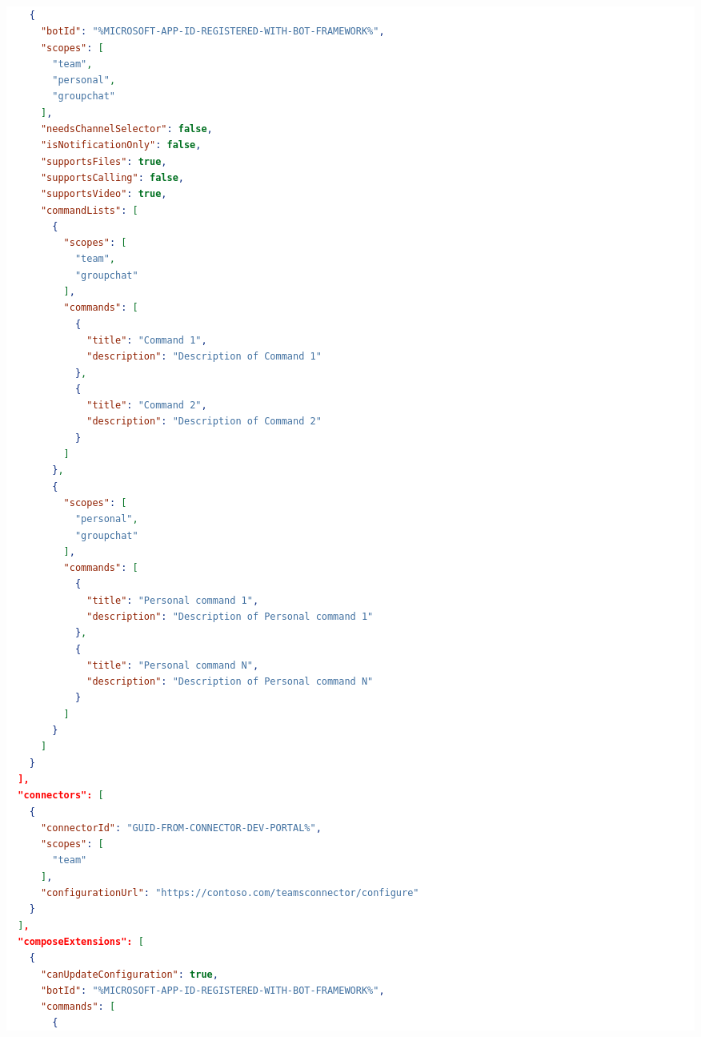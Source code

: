 ```json
    {
      "botId": "%MICROSOFT-APP-ID-REGISTERED-WITH-BOT-FRAMEWORK%",
      "scopes": [
        "team",
        "personal",
        "groupchat"
      ],
      "needsChannelSelector": false,
      "isNotificationOnly": false,
      "supportsFiles": true,
      "supportsCalling": false,
      "supportsVideo": true,
      "commandLists": [
        {
          "scopes": [
            "team",
            "groupchat"
          ],
          "commands": [
            {
              "title": "Command 1",
              "description": "Description of Command 1"
            },
            {
              "title": "Command 2",
              "description": "Description of Command 2"
            }
          ]
        },
        {
          "scopes": [
            "personal",
            "groupchat"
          ],
          "commands": [
            {
              "title": "Personal command 1",
              "description": "Description of Personal command 1"
            },
            {
              "title": "Personal command N",
              "description": "Description of Personal command N"
            }
          ]
        }
      ]
    }
  ],
  "connectors": [
    {
      "connectorId": "GUID-FROM-CONNECTOR-DEV-PORTAL%",
      "scopes": [
        "team"
      ],
      "configurationUrl": "https://contoso.com/teamsconnector/configure"
    }
  ],
  "composeExtensions": [
    {
      "canUpdateConfiguration": true,
      "botId": "%MICROSOFT-APP-ID-REGISTERED-WITH-BOT-FRAMEWORK%",
      "commands": [
        {
```